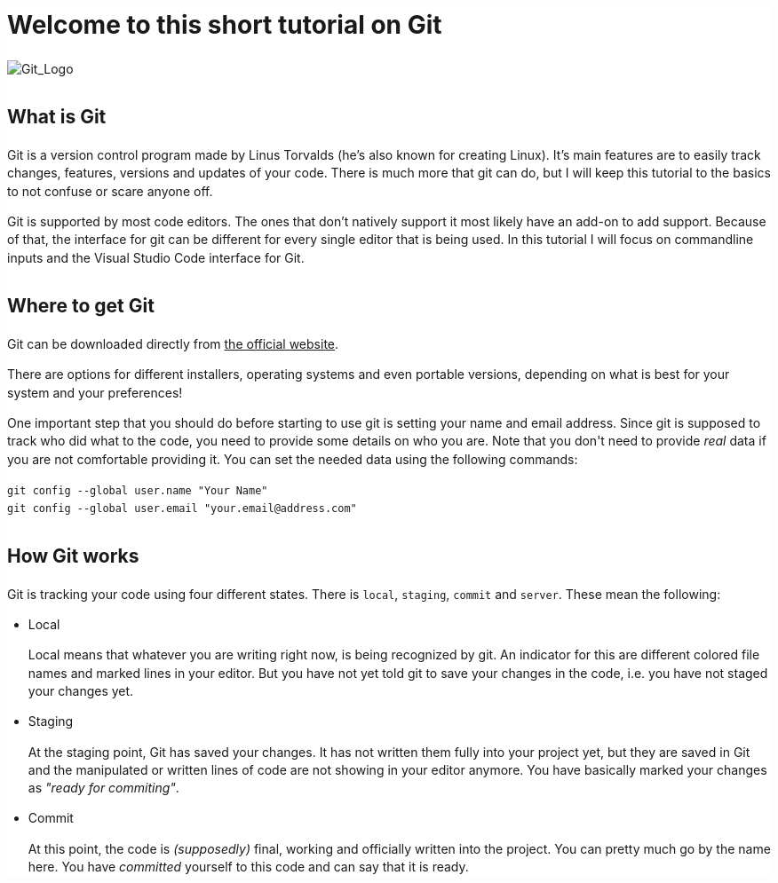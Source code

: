 # Welcome to this short tutorial on Git

![Git_Logo](./img/logo.png "Git Logo")

## What is Git
Git is a version control program made by Linus Torvalds (he’s also known for creating Linux). It’s main features are to easily track changes, features, versions and updates of your code. There is much more that git can do, but I will keep this tutorial to the basics to not confuse or scare anyone off.

Git is supported by most code editors. The ones that don’t natively support it most likely have an add-on to add support. Because of that, the interface for git can be different for every single editor that is being used. In this tutorial I will focus on commandline inputs and the Visual Studio Code interface for Git.

## Where to get Git
Git can be downloaded directly from [the official website](https://git-scm.com/).

There are options for different installers, operating systems and even portable versions, depending on what is best for your system and your preferences!

One important step that you should do before starting to use git is setting your name and email address. Since git is supposed to track who did what to the code, you need to provide some details on who you are. Note that you don't need to provide *real* data if you are not comfortable providing it. You can set the needed data using the following commands:
```
git config --global user.name "Your Name"
git config --global user.email "your.email@address.com"
```

## How Git works
Git is tracking your code using four different states. There is `local`, `staging`, `commit` and `server`. These mean the following:

- Local

  Local means that whatever you are writing right now, is being recognized by git. An indicator for this are different colored file names and marked lines in your editor. But you have not yet told git to save your changes in the code, i.e. you have not staged your changes yet.

- Staging

  At the staging point, Git has saved your changes. It has not written them fully into your project yet, but they are saved in Git and the manipulated or written lines of code are not showing in your editor anymore. You have basically marked your changes as *"ready for commiting"*.

- Commit

  At this point, the code is *(supposedly)* final, working and officially written into the project. You can pretty much go by the name here. You have *committed* yourself to this code and can say that it is ready.
